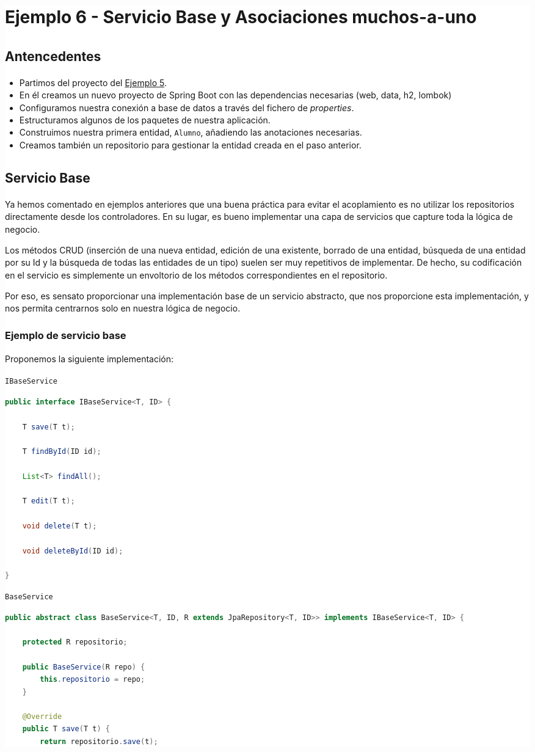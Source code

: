 
# Ejemplo 6 - Servicio Base y Asociaciones muchos-a-uno

## Antencedentes

- Partimos del proyecto del [Ejemplo 5](https://github.com/lmlopezmagana/bbdd-2020/tree/master/05_PrimerProyectoDataJpa).
- En él creamos un nuevo proyecto de Spring Boot con las dependencias necesarias (web, data, h2, lombok)
- Configuramos nuestra conexión a base de datos a través del fichero de _properties_.
- Estructuramos algunos de los paquetes de nuestra aplicación.
- Construimos nuestra primera entidad, `Alumno`, añadiendo las anotaciones necesarias.
- Creamos también un repositorio para gestionar la entidad creada en el paso anterior.

## Servicio Base

Ya hemos comentado en ejemplos anteriores que una buena práctica para evitar el acoplamiento es no utilizar los repositorios directamente desde los controladores. En su lugar, es bueno implementar una capa de servicios que capture toda la lógica de negocio.

Los métodos CRUD (inserción de una nueva entidad, edición de una existente, borrado de una entidad, búsqueda de una entidad por su Id y la búsqueda de todas las entidades de un tipo) suelen ser muy repetitivos de implementar. De hecho, su codificación en el servicio es simplemente un envoltorio de los métodos correspondientes en el repositorio.

Por eso, es sensato proporcionar una implementación base de un servicio abstracto, que nos proporcione esta implementación, y nos permita centrarnos solo en nuestra lógica de negocio.

### Ejemplo de servicio base

Proponemos la siguiente implementación:

`IBaseService`
```java
public interface IBaseService<T, ID> {

	T save(T t);

	T findById(ID id);

	List<T> findAll();

	T edit(T t);

	void delete(T t);

	void deleteById(ID id);

}
```

`BaseService`
```java
public abstract class BaseService<T, ID, R extends JpaRepository<T, ID>> implements IBaseService<T, ID> {

	protected R repositorio;
	
	public BaseService(R repo) {
		this.repositorio = repo;
	}
	
	@Override
	public T save(T t) {
		return repositorio.save(t);
```